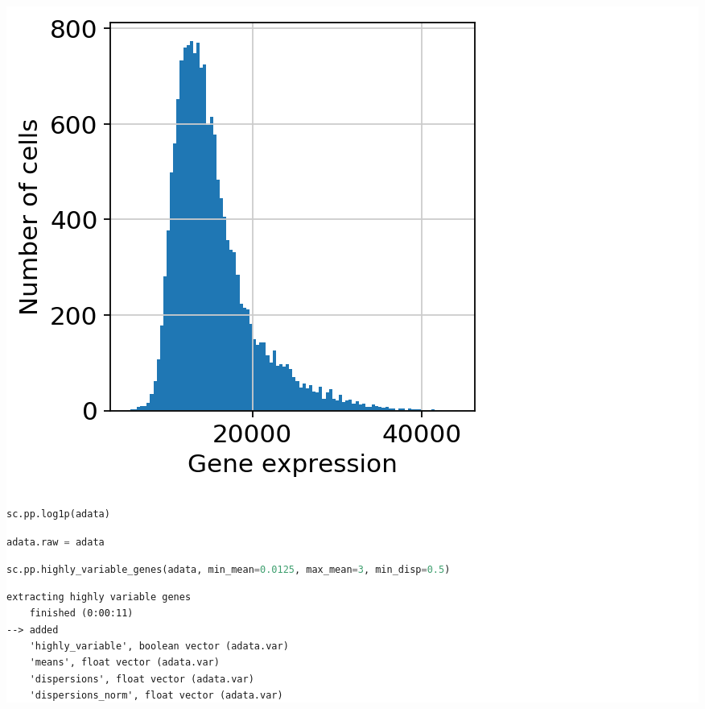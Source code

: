 ![png](output_24_2.png)



```python
sc.pp.log1p(adata)
```


```python
adata.raw = adata
```


```python
sc.pp.highly_variable_genes(adata, min_mean=0.0125, max_mean=3, min_disp=0.5)
```

    extracting highly variable genes
        finished (0:00:11)
    --> added
        'highly_variable', boolean vector (adata.var)
        'means', float vector (adata.var)
        'dispersions', float vector (adata.var)
        'dispersions_norm', float vector (adata.var)

